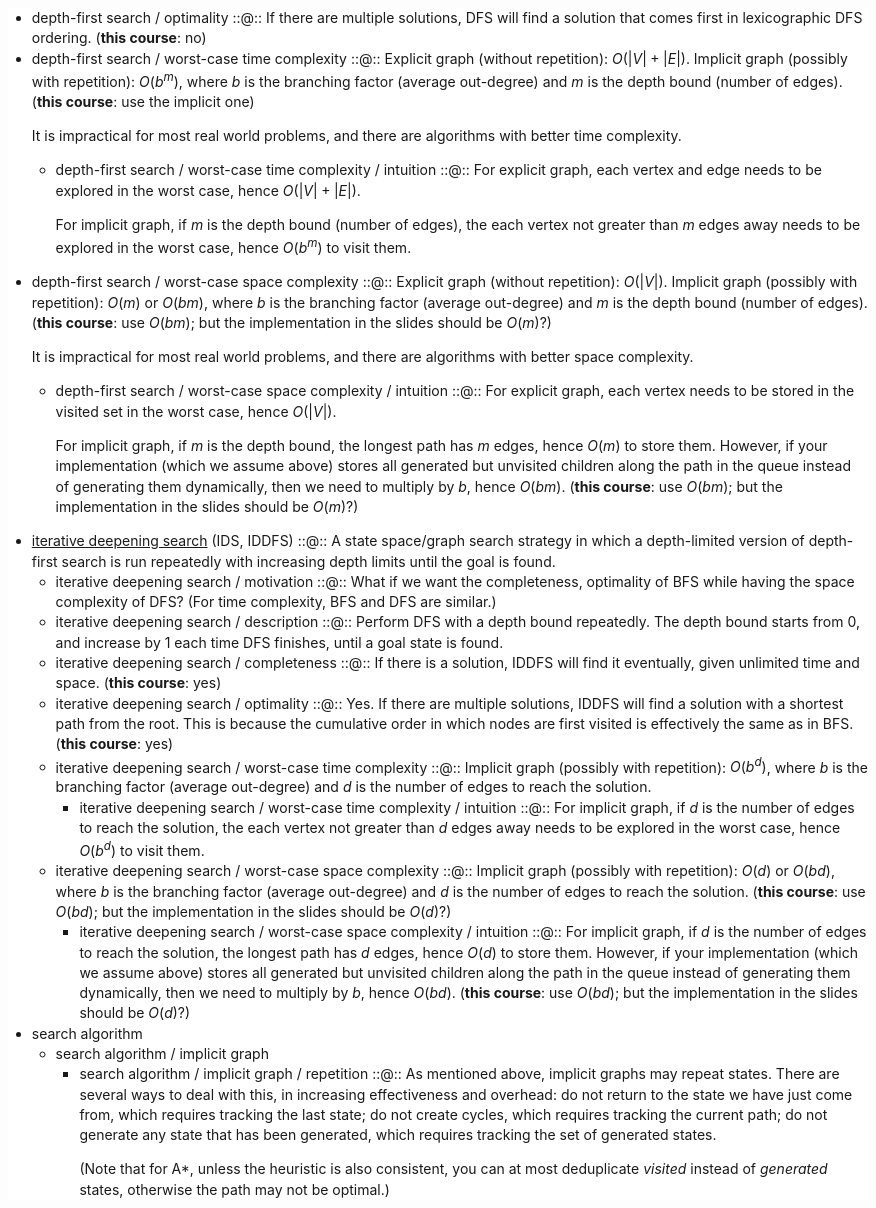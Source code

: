   - depth-first search / optimality ::@:: If there are multiple solutions, DFS will find a solution that comes first in lexicographic DFS ordering. \(__this course__: no\) 
  - depth-first search / worst-case time complexity ::@:: Explicit graph (without repetition): $O(\lvert V \rvert + \lvert E \rvert)$. Implicit graph (possibly with repetition): $O\left(b^m \right)$, where $b$ is the branching factor (average out-degree) and $m$ is the depth bound (number of edges). \(__this course__: use the implicit one\) <p> It is impractical for most real world problems, and there are algorithms with better time complexity. 
    - depth-first search / worst-case time complexity / intuition ::@:: For explicit graph, each vertex and edge needs to be explored in the worst case, hence $O(\lvert V \rvert + \lvert E \rvert)$. <p> For implicit graph, if $m$ is the depth bound \(number of edges\), the each vertex not greater than $m$ edges away needs to be explored in the worst case, hence $O\left(b^m\right)$ to visit them. <!--SR:!2025-08-27,126,404!2026-11-21,484,404-->
  - depth-first search / worst-case space complexity ::@:: Explicit graph (without repetition): $O(\lvert V \rvert)$. Implicit graph (possibly with repetition): $O(m)$ or $O(bm)$, where $b$ is the branching factor \(average out-degree\) and $m$ is the depth bound (number of edges). \(__this course__: use $O(bm)$; but the implementation in the slides should be $O(m)$?\) <p> It is impractical for most real world problems, and there are algorithms with better space complexity. 
    - depth-first search / worst-case space complexity / intuition ::@:: For explicit graph, each vertex needs to be stored in the visited set in the worst case, hence $O(\lvert V \rvert)$. <p> For implicit graph, if $m$ is the depth bound, the longest path has $m$ edges, hence $O(m)$ to store them. However, if your implementation \(which we assume above\) stores all generated but unvisited children along the path in the queue instead of generating them dynamically, then we need to multiply by $b$, hence $O(bm)$. \(__this course__: use $O(bm)$; but the implementation in the slides should be $O(m)$?\) <!--SR:!2025-09-10,138,404!2027-07-17,689,424-->
- [iterative deepening search](../../../../general/iterative%20deepening%20depth-first%20search.md) (IDS, IDDFS) ::@:: A state space/graph search strategy in which a depth-limited version of depth-first search is run repeatedly with increasing depth limits until the goal is found. 
  - iterative deepening search / motivation ::@:: What if we want the completeness, optimality of BFS while having the space complexity of DFS? (For time complexity, BFS and DFS are similar.) 
  - iterative deepening search / description ::@:: Perform DFS with a depth bound repeatedly. The depth bound starts from 0, and increase by 1 each time DFS finishes, until a goal state is found. 
  - iterative deepening search / completeness ::@:: If there is a solution, IDDFS will find it eventually, given unlimited time and space. \(__this course__: yes\) 
  - iterative deepening search / optimality ::@:: Yes. If there are multiple solutions, IDDFS will find a solution with a shortest path from the root. This is because the cumulative order in which nodes are first visited is effectively the same as in BFS. \(__this course__: yes\) 
  - iterative deepening search / worst-case time complexity ::@:: Implicit graph (possibly with repetition): $O\left(b^d \right)$, where $b$ is the branching factor (average out-degree) and $d$ is the number of edges to reach the solution. 
    - iterative deepening search / worst-case time complexity / intuition ::@:: For implicit graph, if $d$ is the number of edges to reach the solution, the each vertex not greater than $d$ edges away needs to be explored in the worst case, hence $O\left(b^d\right)$ to visit them. <!--SR:!2026-07-20,389,404!2026-12-10,495,406-->
  - iterative deepening search / worst-case space complexity ::@:: Implicit graph (possibly with repetition): $O(d)$ or $O(bd)$, where $b$ is the branching factor \(average out-degree\) and $d$ is the number of edges to reach the solution.  \(__this course__: use $O(bd)$; but the implementation in the slides should be $O(d)$?\) 
    - iterative deepening search / worst-case space complexity / intuition ::@:: For implicit graph, if $d$ is the number of edges to reach the solution, the longest path has $d$ edges, hence $O(d)$ to store them. However, if your implementation \(which we assume above\) stores all generated but unvisited children along the path in the queue instead of generating them dynamically, then we need to multiply by $b$, hence $O(bd)$. \(__this course__: use $O(bd)$; but the implementation in the slides should be $O(d)$?\) <!--SR:!2026-07-08,373,386!2025-08-30,129,406-->
- search algorithm
  - search algorithm / implicit graph
    - search algorithm / implicit graph / repetition ::@:: As mentioned above, implicit graphs may repeat states. There are several ways to deal with this, in increasing effectiveness and overhead: do not return to the state we have just come from, which requires tracking the last state; do not create cycles, which requires tracking the current path; do not generate any state that has been generated, which requires tracking the set of generated states.  <p> \(Note that for A\*, unless the heuristic is also consistent, you can at most deduplicate _visited_ instead of _generated_ states, otherwise the path may not be optimal.\) <!--SR:!2026-11-14,499,396!2026-09-29,460,396-->